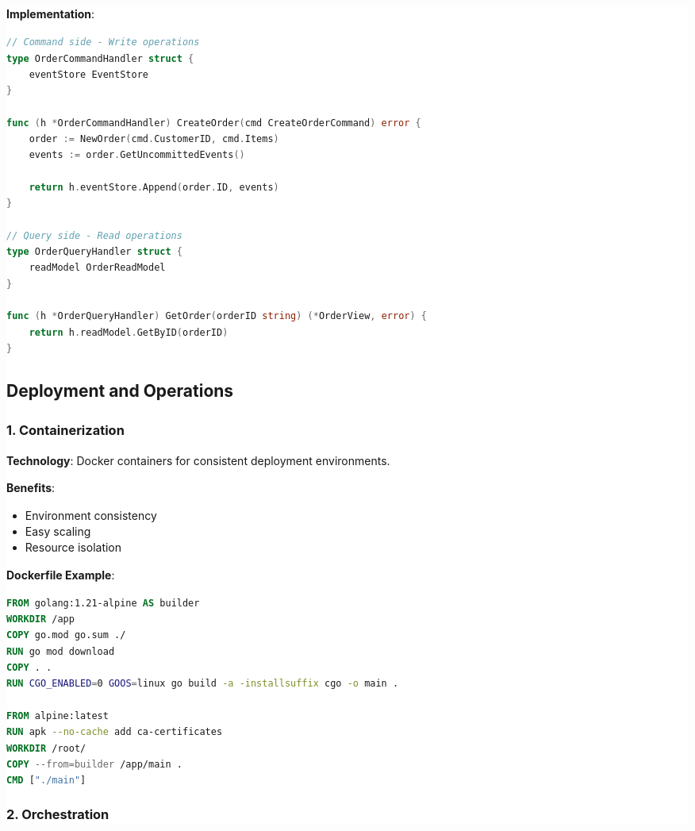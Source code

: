 **Implementation**:
```go
// Command side - Write operations
type OrderCommandHandler struct {
    eventStore EventStore
}

func (h *OrderCommandHandler) CreateOrder(cmd CreateOrderCommand) error {
    order := NewOrder(cmd.CustomerID, cmd.Items)
    events := order.GetUncommittedEvents()
    
    return h.eventStore.Append(order.ID, events)
}

// Query side - Read operations
type OrderQueryHandler struct {
    readModel OrderReadModel
}

func (h *OrderQueryHandler) GetOrder(orderID string) (*OrderView, error) {
    return h.readModel.GetByID(orderID)
}
```

## Deployment and Operations

### 1. Containerization

**Technology**: Docker containers for consistent deployment environments.

**Benefits**:
- Environment consistency
- Easy scaling
- Resource isolation

**Dockerfile Example**:
```dockerfile
FROM golang:1.21-alpine AS builder
WORKDIR /app
COPY go.mod go.sum ./
RUN go mod download
COPY . .
RUN CGO_ENABLED=0 GOOS=linux go build -a -installsuffix cgo -o main .

FROM alpine:latest
RUN apk --no-cache add ca-certificates
WORKDIR /root/
COPY --from=builder /app/main .
CMD ["./main"]
```

### 2. Orchestration
